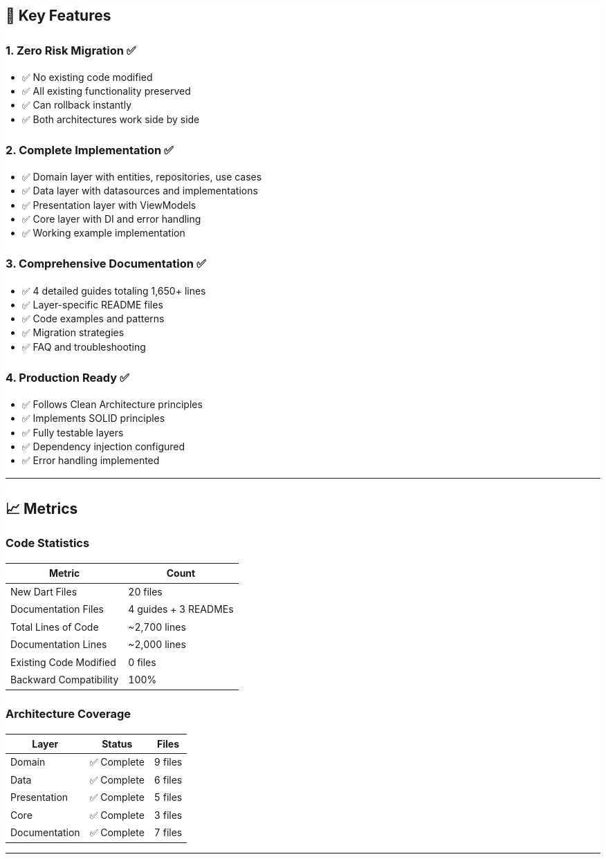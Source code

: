 
## 🎯 Key Features

### 1. Zero Risk Migration ✅
- ✅ No existing code modified
- ✅ All existing functionality preserved
- ✅ Can rollback instantly
- ✅ Both architectures work side by side

### 2. Complete Implementation ✅
- ✅ Domain layer with entities, repositories, use cases
- ✅ Data layer with datasources and implementations
- ✅ Presentation layer with ViewModels
- ✅ Core layer with DI and error handling
- ✅ Working example implementation

### 3. Comprehensive Documentation ✅
- ✅ 4 detailed guides totaling 1,650+ lines
- ✅ Layer-specific README files
- ✅ Code examples and patterns
- ✅ Migration strategies
- ✅ FAQ and troubleshooting

### 4. Production Ready ✅
- ✅ Follows Clean Architecture principles
- ✅ Implements SOLID principles
- ✅ Fully testable layers
- ✅ Dependency injection configured
- ✅ Error handling implemented

---

## 📈 Metrics

### Code Statistics
| Metric | Count |
|--------|-------|
| New Dart Files | 20 files |
| Documentation Files | 4 guides + 3 READMEs |
| Total Lines of Code | ~2,700 lines |
| Documentation Lines | ~2,000 lines |
| Existing Code Modified | 0 files |
| Backward Compatibility | 100% |

### Architecture Coverage
| Layer | Status | Files |
|-------|--------|-------|
| Domain | ✅ Complete | 9 files |
| Data | ✅ Complete | 6 files |
| Presentation | ✅ Complete | 5 files |
| Core | ✅ Complete | 3 files |
| Documentation | ✅ Complete | 7 files |

---